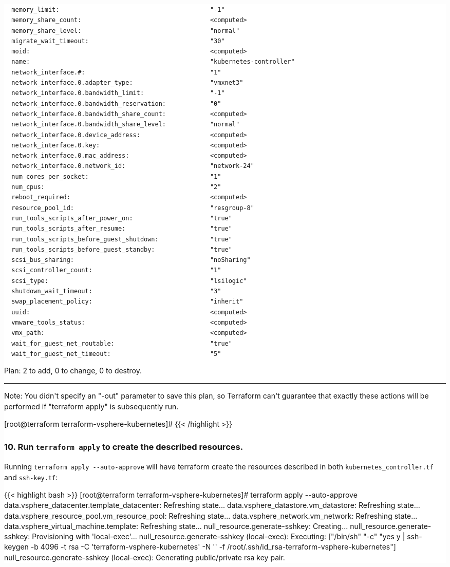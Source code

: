       memory_limit:                                         "-1"
      memory_share_count:                                   <computed>
      memory_share_level:                                   "normal"
      migrate_wait_timeout:                                 "30"
      moid:                                                 <computed>
      name:                                                 "kubernetes-controller"
      network_interface.#:                                  "1"
      network_interface.0.adapter_type:                     "vmxnet3"
      network_interface.0.bandwidth_limit:                  "-1"
      network_interface.0.bandwidth_reservation:            "0"
      network_interface.0.bandwidth_share_count:            <computed>
      network_interface.0.bandwidth_share_level:            "normal"
      network_interface.0.device_address:                   <computed>
      network_interface.0.key:                              <computed>
      network_interface.0.mac_address:                      <computed>
      network_interface.0.network_id:                       "network-24"
      num_cores_per_socket:                                 "1"
      num_cpus:                                             "2"
      reboot_required:                                      <computed>
      resource_pool_id:                                     "resgroup-8"
      run_tools_scripts_after_power_on:                     "true"
      run_tools_scripts_after_resume:                       "true"
      run_tools_scripts_before_guest_shutdown:              "true"
      run_tools_scripts_before_guest_standby:               "true"
      scsi_bus_sharing:                                     "noSharing"
      scsi_controller_count:                                "1"
      scsi_type:                                            "lsilogic"
      shutdown_wait_timeout:                                "3"
      swap_placement_policy:                                "inherit"
      uuid:                                                 <computed>
      vmware_tools_status:                                  <computed>
      vmx_path:                                             <computed>
      wait_for_guest_net_routable:                          "true"
      wait_for_guest_net_timeout:                           "5"


Plan: 2 to add, 0 to change, 0 to destroy.

------------------------------------------------------------------------

Note: You didn't specify an "-out" parameter to save this plan, so Terraform
can't guarantee that exactly these actions will be performed if
"terraform apply" is subsequently run.

[root@terraform terraform-vsphere-kubernetes]#
{{< /highlight >}}

### 10. Run `terraform apply` to create the described resources.

Running `terraform apply --auto-approve` will have terraform create the resources described in both `kubernetes_controller.tf` and `ssh-key.tf`:

{{< highlight bash >}}
[root@terraform terraform-vsphere-kubernetes]# terraform apply --auto-approve
data.vsphere_datacenter.template_datacenter: Refreshing state...
data.vsphere_datastore.vm_datastore: Refreshing state...
data.vsphere_resource_pool.vm_resource_pool: Refreshing state...
data.vsphere_network.vm_network: Refreshing state...
data.vsphere_virtual_machine.template: Refreshing state...
null_resource.generate-sshkey: Creating...
null_resource.generate-sshkey: Provisioning with 'local-exec'...
null_resource.generate-sshkey (local-exec): Executing: ["/bin/sh" "-c" "yes y | ssh-keygen -b 4096 -t rsa -C 'terraform-vsphere-kubernetes' -N '' -f /root/.ssh/id_rsa-terraform-vsphere-kubernetes"]
null_resource.generate-sshkey (local-exec): Generating public/private rsa key pair.
